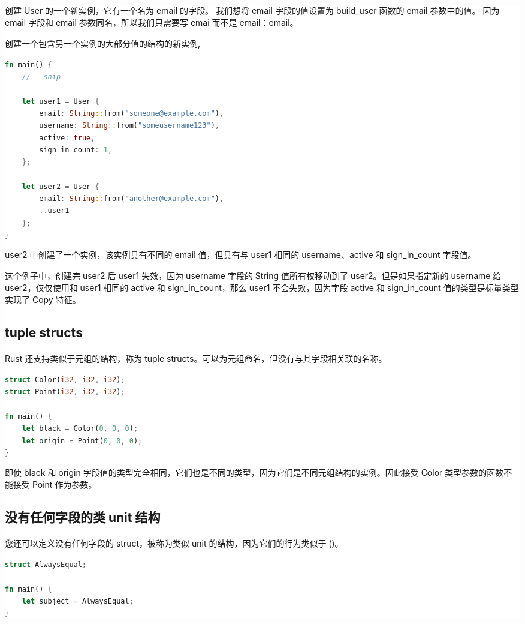 创建 User 的一个新实例，它有一个名为 email 的字段。 我们想将 email 字段的值设置为 build_user 函数的 email 参数中的值。 因为 email 字段和 email 参数同名，所以我们只需要写 emai 而不是 email：email。

创建一个包含另一个实例的大部分值的结构的新实例,

```rust
fn main() {
    // --snip--

    let user1 = User {
        email: String::from("someone@example.com"),
        username: String::from("someusername123"),
        active: true,
        sign_in_count: 1,
    };

    let user2 = User {
        email: String::from("another@example.com"),
        ..user1
    };
}
```

user2 中创建了一个实例，该实例具有不同的 email 值，但具有与 user1 相同的 username、active 和 sign_in_count 字段值。

这个例子中，创建完 user2 后 user1 失效，因为 username 字段的 String 值所有权移动到了 user2。但是如果指定新的 username 给 user2，仅仅使用和 user1 相同的 active 和 sign_in_count，那么 user1 不会失效，因为字段 active 和 sign_in_count 值的类型是标量类型实现了 Copy 特征。

## tuple structs

Rust 还支持类似于元组的结构，称为 tuple structs。可以为元组命名，但没有与其字段相关联的名称。

```rust
struct Color(i32, i32, i32);
struct Point(i32, i32, i32);

fn main() {
    let black = Color(0, 0, 0);
    let origin = Point(0, 0, 0);
}
```

即使 black 和 origin 字段值的类型完全相同，它们也是不同的类型，因为它们是不同元组结构的实例。因此接受 Color 类型参数的函数不能接受 Point 作为参数。

## 没有任何字段的类 unit 结构

您还可以定义没有任何字段的 struct，被称为类似 unit 的结构，因为它们的行为类似于 ()。

```rust
struct AlwaysEqual;

fn main() {
    let subject = AlwaysEqual;
}
```

